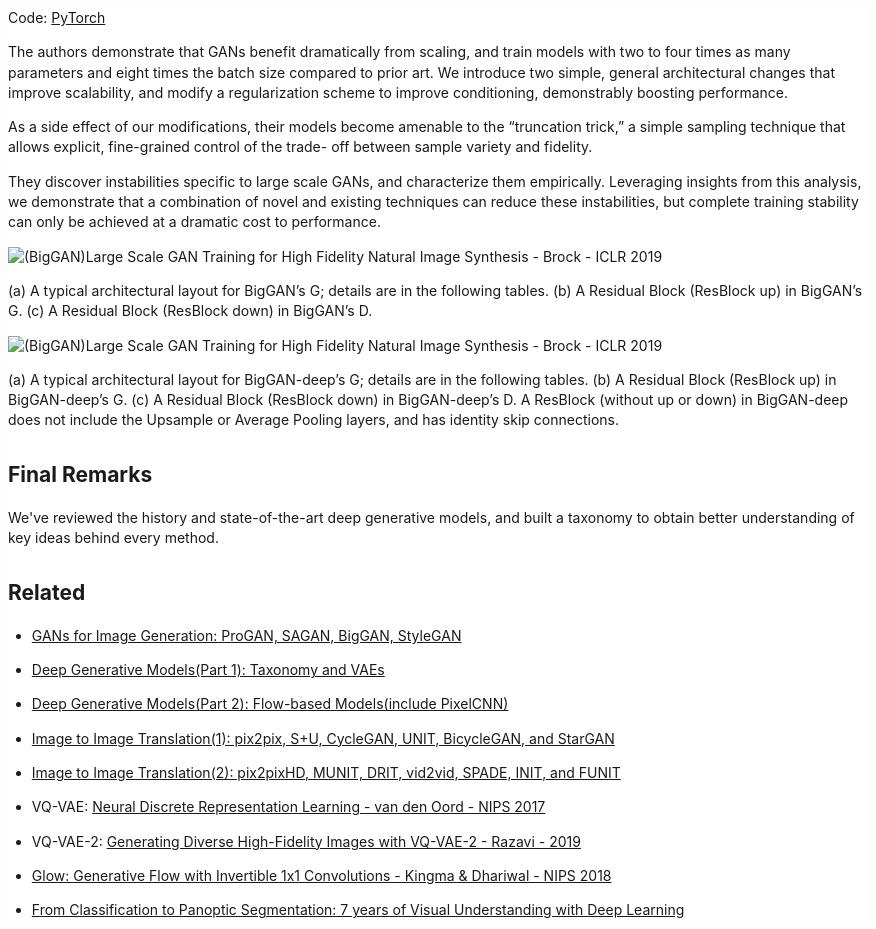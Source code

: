Code: [PyTorch](https://github.com/ajbrock/BigGAN-PyTorch)

The authors demonstrate that GANs benefit dramatically from scaling, and train models with two to four times as many parameters and eight times the batch size compared to prior art. We introduce two simple, general architectural changes that improve scalability, and modify a regularization scheme to improve conditioning, demonstrably boosting performance.

As a side effect of our modifications, their models become amenable to the “truncation trick,” a simple sampling technique that allows explicit, fine-grained control of the trade- off between sample variety and fidelity.

They discover instabilities specific to large scale GANs, and characterize them empirically. Leveraging insights from this analysis, we demonstrate that a combination of novel and existing techniques can reduce these instabilities, but complete training stability can only be achieved at a dramatic cost to performance.


![ (BigGAN)Large Scale GAN Training for High Fidelity Natural Image Synthesis - Brock - ICLR 2019](https://i.imgur.com/c7zug0E.jpg)

(a) A typical architectural layout for BigGAN’s G; details are in the following tables. (b) A Residual Block (ResBlock up) in BigGAN’s G. (c) A Residual Block (ResBlock down) in BigGAN’s D.

![ (BigGAN)Large Scale GAN Training for High Fidelity Natural Image Synthesis - Brock - ICLR 2019](https://i.imgur.com/K82QKzy.jpg)

(a) A typical architectural layout for BigGAN-deep’s G; details are in the following tables. (b) A Residual Block (ResBlock up) in BigGAN-deep’s G. (c) A Residual Block (ResBlock down) in BigGAN-deep’s D. A ResBlock (without up or down) in BigGAN-deep does not include the Upsample or Average Pooling layers, and has identity skip connections.

## Final Remarks
We've reviewed the history and state-of-the-art deep generative models, and built a taxonomy to obtain better understanding of key ideas behind every method.

<script async src="https://pagead2.googlesyndication.com/pagead/js/adsbygoogle.js"></script>
<ins class="adsbygoogle"
     style="display:block; text-align:center;"
     data-ad-layout="in-article"
     data-ad-format="fluid"
     data-ad-client="ca-pub-4466575858054752"
     data-ad-slot="8787986126"></ins>

<script>
     (adsbygoogle = window.adsbygoogle || []).push({});
</script>
## Related

- [GANs for Image Generation: ProGAN, SAGAN, BigGAN, StyleGAN](https://cvnote.ddlee.cn/2019/09/15/ProGAN-SAGAN-BigGAN-StyleGAN.html)

- [Deep Generative Models(Part 1): Taxonomy and VAEs](https://arxivnote.ddlee.cn/Deep-Generative-Models-Taxonomy-VAE.html)
- [Deep Generative Models(Part 2): Flow-based Models(include PixelCNN)](https://arxivnote.ddlee.cn/Deep-Generative-Models-Flow-based-Models-PixelCNN.html)
- [Image to Image Translation(1): pix2pix, S+U, CycleGAN, UNIT, BicycleGAN, and StarGAN](https://arxivnote.ddlee.cn/Image-to-image-Translation-pix2pix-CycleGAN-UNIT-BicycleGAN-StarGAN.html)
- [Image to Image Translation(2): pix2pixHD, MUNIT, DRIT, vid2vid, SPADE, INIT, and FUNIT](https://arxivnote.ddlee.cn/Image-to-image-Translation-pix2pixHD-MUNIT-DRIT-vid2vid-SPADE-INIT-FUNIT.html)
- VQ-VAE: [Neural Discrete Representation Learning - van den Oord - NIPS 2017](https://arxivnote.ddlee.cn/Neural-Discrete-Representation-Learning.html)
- VQ-VAE-2: [ Generating Diverse High-Fidelity Images with VQ-VAE-2 - Razavi - 2019](https://arxivnote.ddlee.cn/Generating-Diverse-High-Fidelity-Images-with-VQ-VAE-2.html)
- [Glow: Generative Flow with Invertible 1x1 Convolutions - Kingma & Dhariwal - NIPS 2018](https://arxivnote.ddlee.cn/Glow-Generative-Flow-with-Invertible-1x1-Convolutions-Kingma-Dhariwal-NIPS.html)
- [From Classification to Panoptic Segmentation: 7 years of Visual Understanding with Deep Learning](https://arxivnote.ddlee.cn/Classification-to-Panoptic-Segmentation-visual-understanding-CVPR.html)